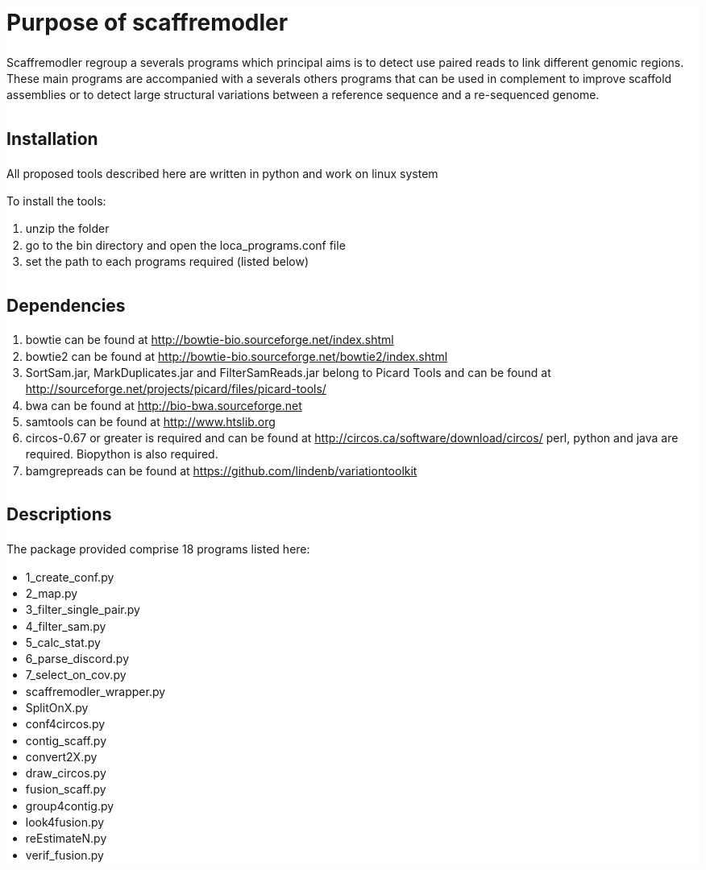 # Purpose of scaffremodler

Scaffremodler regroup a severals programs which principal aims is to detect use paired reads to link different genomic regions. These main programs are accompanied with a severals others programs that can be used in complement to improve scaffold assemblies or to detect large structural variations between a reference sequence and a re-sequenced genome.

## Installation

All proposed tools described here are written in python and work on linux system

To install the tools:

1. unzip the folder
2. go to the bin directory and open the loca_programs.conf file
3. set the path to each programs required (listed below)

## Dependencies

1. bowtie can be found at http://bowtie-bio.sourceforge.net/index.shtml
2. bowtie2 can be found at http://bowtie-bio.sourceforge.net/bowtie2/index.shtml
3. SortSam.jar, MarkDuplicates.jar and FilterSamReads.jar belong to Picard Tools and can be found at http://sourceforge.net/projects/picard/files/picard-tools/
4. bwa can be found at http://bio-bwa.sourceforge.net
5. samtools can be found at http://www.htslib.org
6. circos-0.67 or greater is required and can be found at http://circos.ca/software/download/circos/
perl, python and java are required. Biopython is also required.
7. bamgrepreads can be found at https://github.com/lindenb/variationtoolkit 

## Descriptions

The package provided comprise 18 programs listed here:

* 1_create_conf.py
* 2_map.py
* 3_filter_single_pair.py
* 4_filter_sam.py
* 5_calc_stat.py
* 6_parse_discord.py
* 7_select_on_cov.py
* scaffremodler_wrapper.py
* SplitOnX.py
* conf4circos.py
* contig_scaff.py
* convert2X.py
* draw_circos.py
* fusion_scaff.py
* group4contig.py
* look4fusion.py
* reEstimateN.py
* verif_fusion.py
